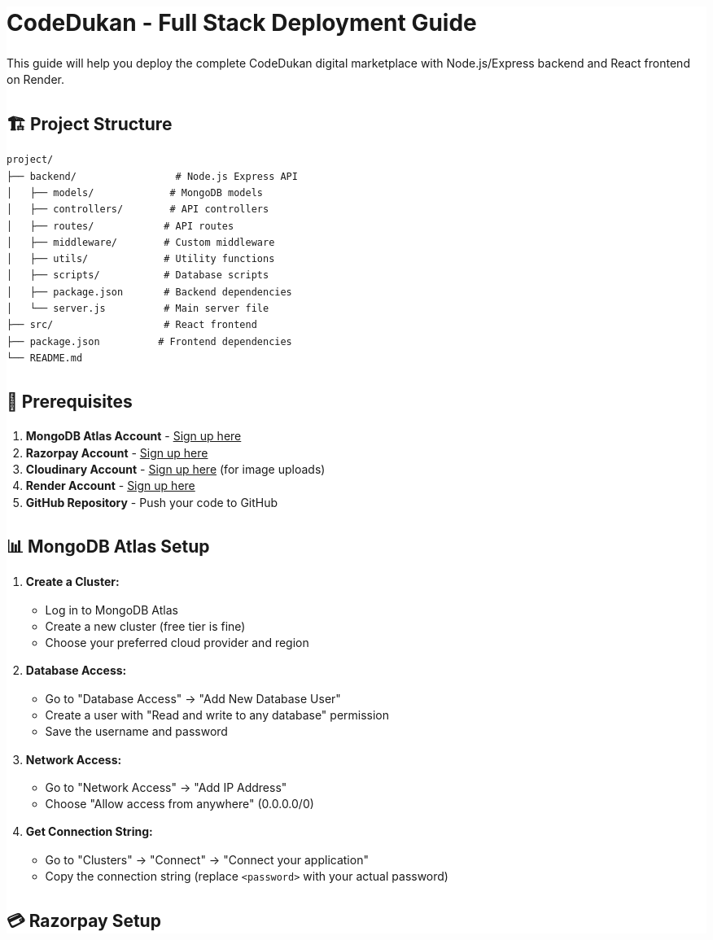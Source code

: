 # CodeDukan - Full Stack Deployment Guide

This guide will help you deploy the complete CodeDukan digital marketplace with Node.js/Express backend and React frontend on Render.

## 🏗️ Project Structure

```
project/
├── backend/                 # Node.js Express API
│   ├── models/             # MongoDB models
│   ├── controllers/        # API controllers
│   ├── routes/            # API routes
│   ├── middleware/        # Custom middleware
│   ├── utils/             # Utility functions
│   ├── scripts/           # Database scripts
│   ├── package.json       # Backend dependencies
│   └── server.js          # Main server file
├── src/                   # React frontend
├── package.json          # Frontend dependencies
└── README.md
```

## 🔧 Prerequisites

1. **MongoDB Atlas Account** - [Sign up here](https://www.mongodb.com/cloud/atlas)
2. **Razorpay Account** - [Sign up here](https://razorpay.com/)
3. **Cloudinary Account** - [Sign up here](https://cloudinary.com/) (for image uploads)
4. **Render Account** - [Sign up here](https://render.com/)
5. **GitHub Repository** - Push your code to GitHub

## 📊 MongoDB Atlas Setup

1. **Create a Cluster:**
   - Log in to MongoDB Atlas
   - Create a new cluster (free tier is fine)
   - Choose your preferred cloud provider and region

2. **Database Access:**
   - Go to "Database Access" → "Add New Database User"
   - Create a user with "Read and write to any database" permission
   - Save the username and password

3. **Network Access:**
   - Go to "Network Access" → "Add IP Address"
   - Choose "Allow access from anywhere" (0.0.0.0/0)

4. **Get Connection String:**
   - Go to "Clusters" → "Connect" → "Connect your application"
   - Copy the connection string (replace `<password>` with your actual password)

## 💳 Razorpay Setup
